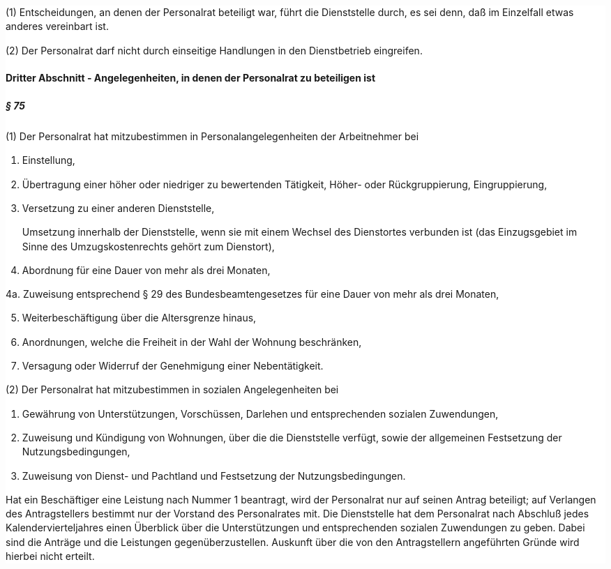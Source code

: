 (1) Entscheidungen, an denen der Personalrat beteiligt war, führt die
Dienststelle durch, es sei denn, daß im Einzelfall etwas anderes
vereinbart ist.

(2) Der Personalrat darf nicht durch einseitige Handlungen in den
Dienstbetrieb eingreifen.

#### Dritter Abschnitt - Angelegenheiten, in denen der Personalrat zu beteiligen ist

##### § 75

(1) Der Personalrat hat mitzubestimmen in Personalangelegenheiten der
Arbeitnehmer bei

1.  Einstellung,


2.  Übertragung einer höher oder niedriger zu bewertenden Tätigkeit,
    Höher- oder Rückgruppierung, Eingruppierung,


3.  Versetzung zu einer anderen Dienststelle,

    Umsetzung innerhalb der Dienststelle, wenn sie mit einem Wechsel des
    Dienstortes verbunden ist (das Einzugsgebiet im Sinne des
    Umzugskostenrechts gehört zum Dienstort),


4.  Abordnung für eine Dauer von mehr als drei Monaten,


4a. Zuweisung entsprechend § 29 des Bundesbeamtengesetzes für eine Dauer
    von mehr als drei Monaten,


5.  Weiterbeschäftigung über die Altersgrenze hinaus,


6.  Anordnungen, welche die Freiheit in der Wahl der Wohnung beschränken,


7.  Versagung oder Widerruf der Genehmigung einer Nebentätigkeit.




(2) Der Personalrat hat mitzubestimmen in sozialen Angelegenheiten bei

1.  Gewährung von Unterstützungen, Vorschüssen, Darlehen und
    entsprechenden sozialen Zuwendungen,


2.  Zuweisung und Kündigung von Wohnungen, über die die Dienststelle
    verfügt, sowie der allgemeinen Festsetzung der Nutzungsbedingungen,


3.  Zuweisung von Dienst- und Pachtland und Festsetzung der
    Nutzungsbedingungen.



Hat ein Beschäftiger eine Leistung nach Nummer 1 beantragt, wird der
Personalrat nur auf seinen Antrag beteiligt; auf Verlangen des
Antragstellers bestimmt nur der Vorstand des Personalrates mit. Die
Dienststelle hat dem Personalrat nach Abschluß jedes
Kalendervierteljahres einen Überblick über die Unterstützungen und
entsprechenden sozialen Zuwendungen zu geben. Dabei sind die Anträge
und die Leistungen gegenüberzustellen. Auskunft über die von den
Antragstellern angeführten Gründe wird hierbei nicht erteilt.
